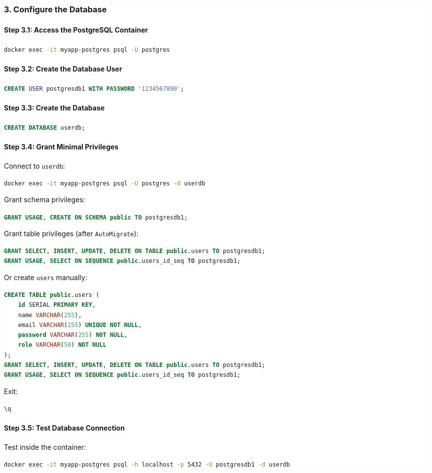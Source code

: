 ### 3. Configure the Database

#### Step 3.1: Access the PostgreSQL Container
```bash
docker exec -it myapp-postgres psql -U postgres
```

#### Step 3.2: Create the Database User
```sql
CREATE USER postgresdb1 WITH PASSWORD '1234567890';
```

#### Step 3.3: Create the Database
```sql
CREATE DATABASE userdb;
```

#### Step 3.4: Grant Minimal Privileges
Connect to `userdb`:
```bash
docker exec -it myapp-postgres psql -U postgres -d userdb
```

Grant schema privileges:
```sql
GRANT USAGE, CREATE ON SCHEMA public TO postgresdb1;
```

Grant table privileges (after `AutoMigrate`):
```sql
GRANT SELECT, INSERT, UPDATE, DELETE ON TABLE public.users TO postgresdb1;
GRANT USAGE, SELECT ON SEQUENCE public.users_id_seq TO postgresdb1;
```

Or create `users` manually:
```sql
CREATE TABLE public.users (
    id SERIAL PRIMARY KEY,
    name VARCHAR(255),
    email VARCHAR(255) UNIQUE NOT NULL,
    password VARCHAR(255) NOT NULL,
    role VARCHAR(50) NOT NULL
);
GRANT SELECT, INSERT, UPDATE, DELETE ON TABLE public.users TO postgresdb1;
GRANT USAGE, SELECT ON SEQUENCE public.users_id_seq TO postgresdb1;
```

Exit:
```sql
\q
```

#### Step 3.5: Test Database Connection
Test inside the container:
```bash
docker exec -it myapp-postgres psql -h localhost -p 5432 -U postgresdb1 -d userdb
```
